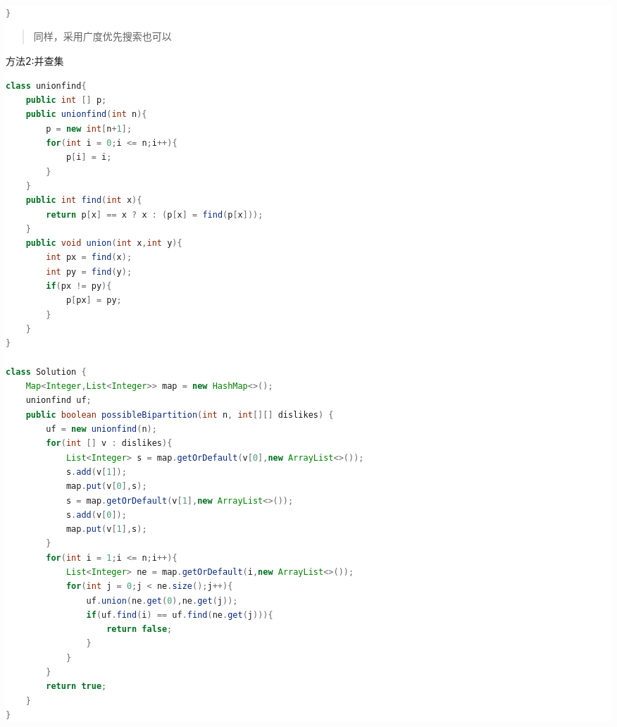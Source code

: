 ```java
}
```

> 同样，采用广度优先搜索也可以

方法2:并查集

```java
class unionfind{
    public int [] p;
    public unionfind(int n){
        p = new int[n+1];
        for(int i = 0;i <= n;i++){
            p[i] = i;
        }
    }
    public int find(int x){
        return p[x] == x ? x : (p[x] = find(p[x]));
    }
    public void union(int x,int y){
        int px = find(x);
        int py = find(y);
        if(px != py){
            p[px] = py;
        }
    }
}

class Solution {
    Map<Integer,List<Integer>> map = new HashMap<>();
    unionfind uf;
    public boolean possibleBipartition(int n, int[][] dislikes) {
        uf = new unionfind(n);
        for(int [] v : dislikes){
            List<Integer> s = map.getOrDefault(v[0],new ArrayList<>());
            s.add(v[1]);
            map.put(v[0],s);  
            s = map.getOrDefault(v[1],new ArrayList<>());
            s.add(v[0]);
            map.put(v[1],s); 
        }
        for(int i = 1;i <= n;i++){
            List<Integer> ne = map.getOrDefault(i,new ArrayList<>());
            for(int j = 0;j < ne.size();j++){
                uf.union(ne.get(0),ne.get(j));
                if(uf.find(i) == uf.find(ne.get(j))){
                    return false;
                }
            }
        }
        return true;
    }
}
```
